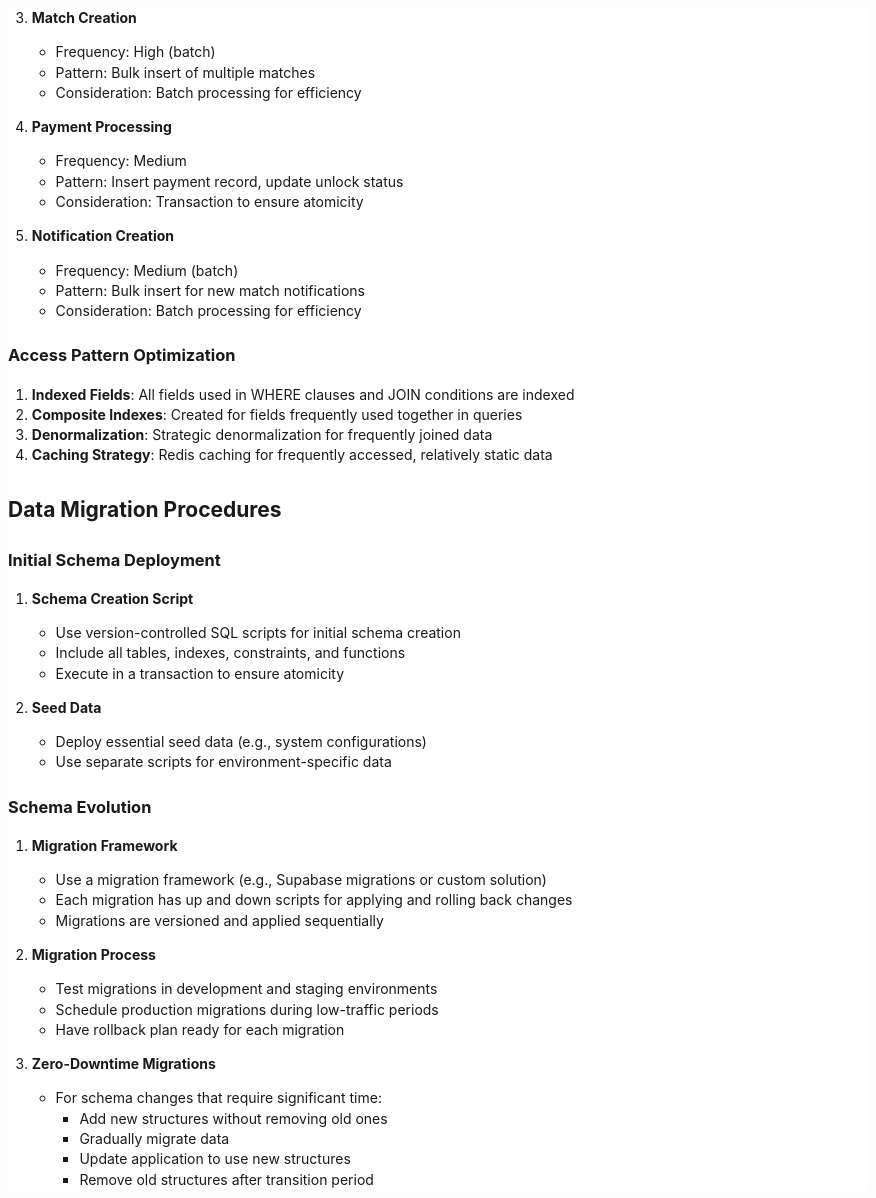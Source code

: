 3. **Match Creation**
   - Frequency: High (batch)
   - Pattern: Bulk insert of multiple matches
   - Consideration: Batch processing for efficiency

4. **Payment Processing**
   - Frequency: Medium
   - Pattern: Insert payment record, update unlock status
   - Consideration: Transaction to ensure atomicity

5. **Notification Creation**
   - Frequency: Medium (batch)
   - Pattern: Bulk insert for new match notifications
   - Consideration: Batch processing for efficiency

### Access Pattern Optimization

1. **Indexed Fields**: All fields used in WHERE clauses and JOIN conditions are indexed
2. **Composite Indexes**: Created for fields frequently used together in queries
3. **Denormalization**: Strategic denormalization for frequently joined data
4. **Caching Strategy**: Redis caching for frequently accessed, relatively static data

## Data Migration Procedures

### Initial Schema Deployment

1. **Schema Creation Script**
   - Use version-controlled SQL scripts for initial schema creation
   - Include all tables, indexes, constraints, and functions
   - Execute in a transaction to ensure atomicity

2. **Seed Data**
   - Deploy essential seed data (e.g., system configurations)
   - Use separate scripts for environment-specific data

### Schema Evolution

1. **Migration Framework**
   - Use a migration framework (e.g., Supabase migrations or custom solution)
   - Each migration has up and down scripts for applying and rolling back changes
   - Migrations are versioned and applied sequentially

2. **Migration Process**
   - Test migrations in development and staging environments
   - Schedule production migrations during low-traffic periods
   - Have rollback plan ready for each migration

3. **Zero-Downtime Migrations**
   - For schema changes that require significant time:
     - Add new structures without removing old ones
     - Gradually migrate data
     - Update application to use new structures
     - Remove old structures after transition period
